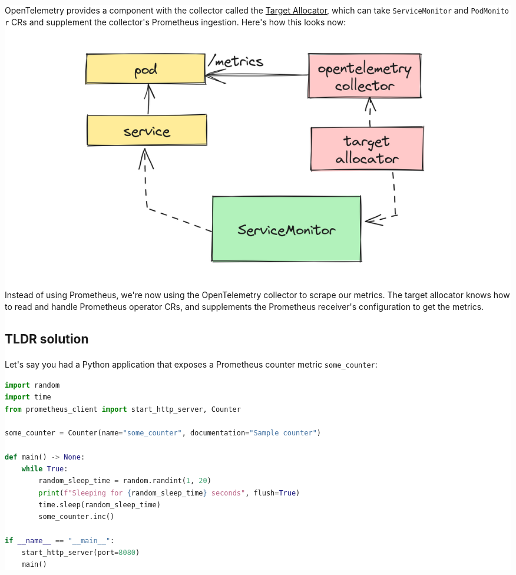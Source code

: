 OpenTelemetry provides a component with the collector called the [Target Allocator](https://github.com/open-telemetry/opentelemetry-operator/tree/main/cmd/otel-allocator), which can take `ServiceMonitor` and `PodMonitor` CRs and supplement the collector's Prometheus ingestion. Here's how this looks now:

![OTel ServiceMonitor](../images/otel-prom2.png)

Instead of using Prometheus, we're now using the OpenTelemetry collector to scrape our metrics. The target allocator knows how to read and handle Prometheus operator CRs, and supplements the Prometheus receiver's configuration to get the metrics.

## TLDR solution

Let's say you had a Python application that exposes a Prometheus counter metric `some_counter`:

```python
import random
import time
from prometheus_client import start_http_server, Counter

some_counter = Counter(name="some_counter", documentation="Sample counter")

def main() -> None:
    while True:
        random_sleep_time = random.randint(1, 20)
        print(f"Sleeping for {random_sleep_time} seconds", flush=True)
        time.sleep(random_sleep_time)
        some_counter.inc()

if __name__ == "__main__":
    start_http_server(port=8080)
    main()
```
